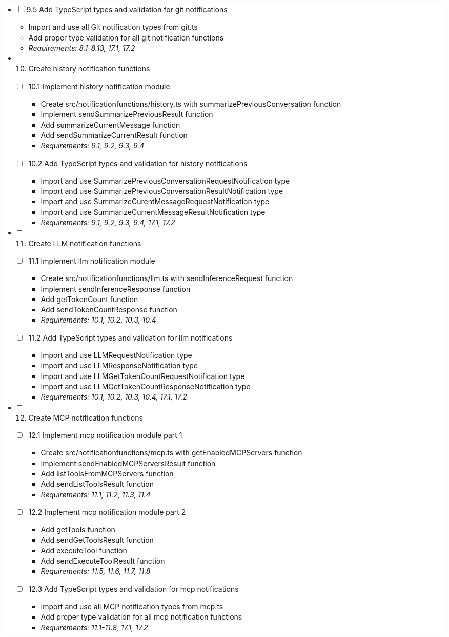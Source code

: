   - [ ] 9.5 Add TypeScript types and validation for git notifications
    - Import and use all Git notification types from git.ts
    - Add proper type validation for all git notification functions
    - _Requirements: 8.1-8.13, 17.1, 17.2_

- [ ] 10. Create history notification functions
  - [ ] 10.1 Implement history notification module
    - Create src/notificationfunctions/history.ts with summarizePreviousConversation function
    - Implement sendSummarizePreviousResult function
    - Add summarizeCurrentMessage function
    - Add sendSummarizeCurrentResult function
    - _Requirements: 9.1, 9.2, 9.3, 9.4_

  - [ ] 10.2 Add TypeScript types and validation for history notifications
    - Import and use SummarizePreviousConversationRequestNotification type
    - Import and use SummarizePreviousConversationResultNotification type
    - Import and use SummarizeCurentMessageRequestNotification type
    - Import and use SummarizeCurrentMessageResultNotification type
    - _Requirements: 9.1, 9.2, 9.3, 9.4, 17.1, 17.2_

- [ ] 11. Create LLM notification functions
  - [ ] 11.1 Implement llm notification module
    - Create src/notificationfunctions/llm.ts with sendInferenceRequest function
    - Implement sendInferenceResponse function
    - Add getTokenCount function
    - Add sendTokenCountResponse function
    - _Requirements: 10.1, 10.2, 10.3, 10.4_

  - [ ] 11.2 Add TypeScript types and validation for llm notifications
    - Import and use LLMRequestNotification type
    - Import and use LLMResponseNotification type
    - Import and use LLMGetTokenCountRequestNotification type
    - Import and use LLMGetTokenCountResponseNotification type
    - _Requirements: 10.1, 10.2, 10.3, 10.4, 17.1, 17.2_

- [ ] 12. Create MCP notification functions
  - [ ] 12.1 Implement mcp notification module part 1
    - Create src/notificationfunctions/mcp.ts with getEnabledMCPServers function
    - Implement sendEnabledMCPServersResult function
    - Add listToolsFromMCPServers function
    - Add sendListToolsResult function
    - _Requirements: 11.1, 11.2, 11.3, 11.4_

  - [ ] 12.2 Implement mcp notification module part 2
    - Add getTools function
    - Add sendGetToolsResult function
    - Add executeTool function
    - Add sendExecuteToolResult function
    - _Requirements: 11.5, 11.6, 11.7, 11.8_

  - [ ] 12.3 Add TypeScript types and validation for mcp notifications
    - Import and use all MCP notification types from mcp.ts
    - Add proper type validation for all mcp notification functions
    - _Requirements: 11.1-11.8, 17.1, 17.2_
